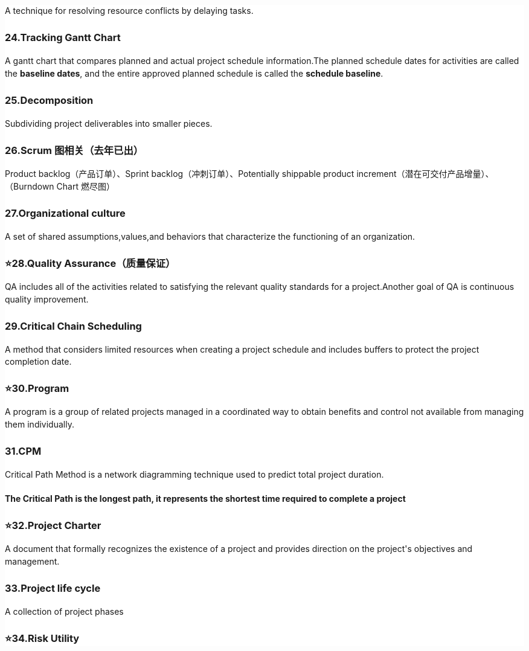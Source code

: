 A technique for resolving resource conflicts by delaying tasks.

### 24.Tracking Gantt Chart

A gantt chart that compares planned and actual project schedule information.The planned schedule dates for activities are called the **baseline dates**, and the entire approved planned schedule is called the **schedule baseline**.

### 25.Decomposition

Subdividing project deliverables into smaller pieces.

### 26.Scrum 图相关（去年已出）

Product backlog（产品订单）、Sprint backlog（冲刺订单）、Potentially shippable product increment（潜在可交付产品增量）、（Burndown Chart 燃尽图）

### 27.Organizational culture

A set of shared assumptions,values,and behaviors that characterize the functioning of an organization.

### ⭐28.Quality Assurance（质量保证）

QA includes all of the activities related to satisfying the relevant quality standards for a project.Another goal of QA is continuous quality improvement.

### 29.Critical Chain Scheduling

A method that considers limited resources when creating a project schedule and includes buffers to protect the project completion date.

### ⭐30.Program

A program is a group of related projects managed in a coordinated way to obtain benefits and control not available from managing them individually.

### 31.CPM

Critical Path Method is a network diagramming technique used to predict total project duration.

#### The Critical Path is the longest path, it represents the shortest time required to complete a project

### ⭐32.Project Charter

A document that formally recognizes the existence of a project and provides direction on the project's objectives and management.

### 33.Project life cycle

A collection of project phases

### ⭐34.Risk Utility
